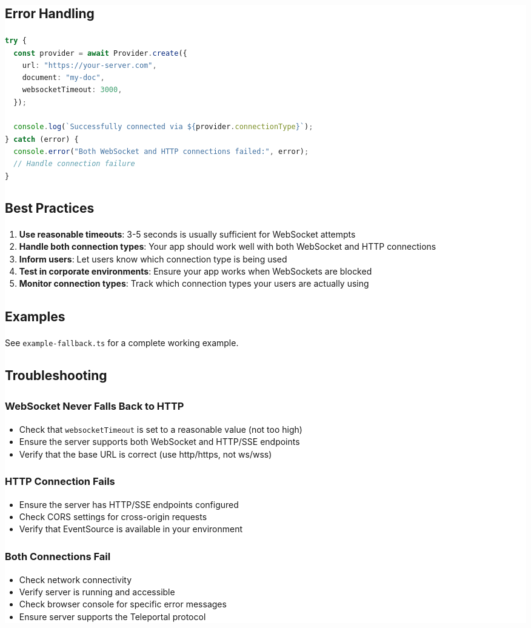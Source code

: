 ## Error Handling

```typescript
try {
  const provider = await Provider.create({
    url: "https://your-server.com",
    document: "my-doc",
    websocketTimeout: 3000,
  });
  
  console.log(`Successfully connected via ${provider.connectionType}`);
} catch (error) {
  console.error("Both WebSocket and HTTP connections failed:", error);
  // Handle connection failure
}
```

## Best Practices

1. **Use reasonable timeouts**: 3-5 seconds is usually sufficient for WebSocket attempts
2. **Handle both connection types**: Your app should work well with both WebSocket and HTTP connections
3. **Inform users**: Let users know which connection type is being used
4. **Test in corporate environments**: Ensure your app works when WebSockets are blocked
5. **Monitor connection types**: Track which connection types your users are actually using

## Examples

See `example-fallback.ts` for a complete working example.

## Troubleshooting

### WebSocket Never Falls Back to HTTP

- Check that `websocketTimeout` is set to a reasonable value (not too high)
- Ensure the server supports both WebSocket and HTTP/SSE endpoints
- Verify that the base URL is correct (use http/https, not ws/wss)

### HTTP Connection Fails

- Ensure the server has HTTP/SSE endpoints configured
- Check CORS settings for cross-origin requests
- Verify that EventSource is available in your environment

### Both Connections Fail

- Check network connectivity
- Verify server is running and accessible
- Check browser console for specific error messages
- Ensure server supports the Teleportal protocol